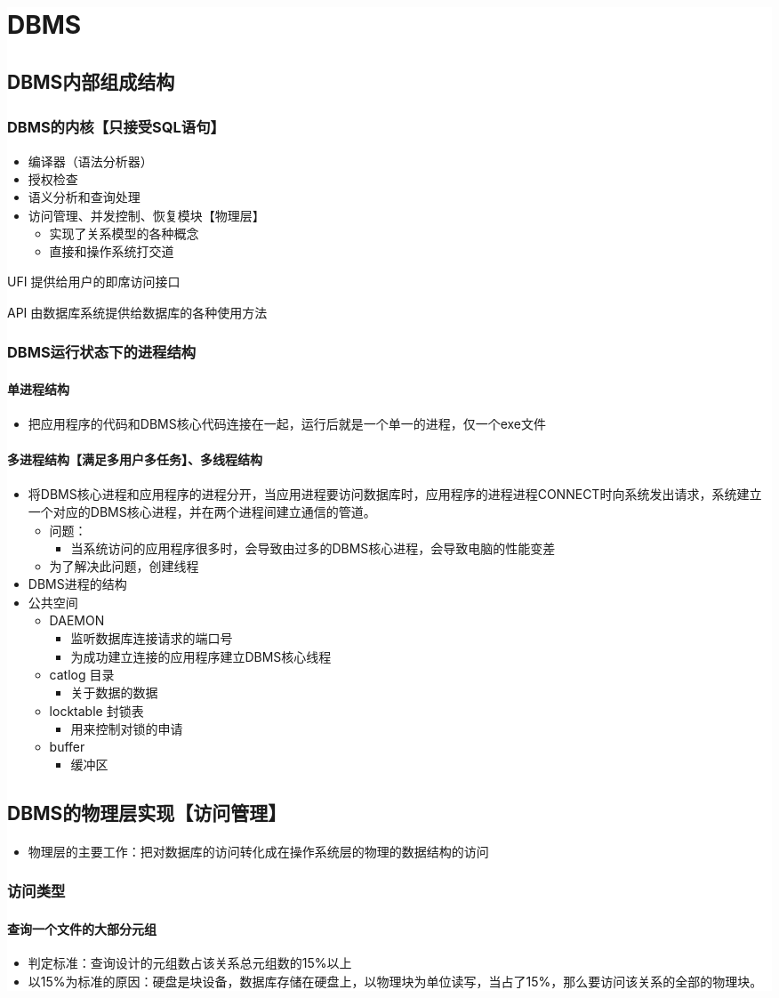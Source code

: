 # DBMS

## DBMS内部组成结构

### DBMS的内核【只接受SQL语句】

- 编译器（语法分析器）
- 授权检查
- 语义分析和查询处理
- 访问管理、并发控制、恢复模块【物理层】
  - 实现了关系模型的各种概念
  - 直接和操作系统打交道

UFI 提供给用户的即席访问接口

API 由数据库系统提供给数据库的各种使用方法

### DBMS运行状态下的进程结构

#### 单进程结构

-  把应用程序的代码和DBMS核心代码连接在一起，运行后就是一个单一的进程，仅一个exe文件

#### 多进程结构【满足多用户多任务】、多线程结构

- 将DBMS核心进程和应用程序的进程分开，当应用进程要访问数据库时，应用程序的进程进程CONNECT时向系统发出请求，系统建立一个对应的DBMS核心进程，并在两个进程间建立通信的管道。
  - 问题：
    - 当系统访问的应用程序很多时，会导致由过多的DBMS核心进程，会导致电脑的性能变差
  - 为了解决此问题，创建线程
- DBMS进程的结构
- 公共空间
  - DAEMON 
    - 监听数据库连接请求的端口号
    - 为成功建立连接的应用程序建立DBMS核心线程
  - catlog 目录
    - 关于数据的数据
  - locktable 封锁表
    - 用来控制对锁的申请
  - buffer 
    - 缓冲区

## DBMS的物理层实现【访问管理】

- 物理层的主要工作：把对数据库的访问转化成在操作系统层的物理的数据结构的访问

### 访问类型

#### 查询一个文件的大部分元组

- 判定标准：查询设计的元组数占该关系总元组数的15%以上
- 以15%为标准的原因：硬盘是块设备，数据库存储在硬盘上，以物理块为单位读写，当占了15%，那么要访问该关系的全部的物理块。
